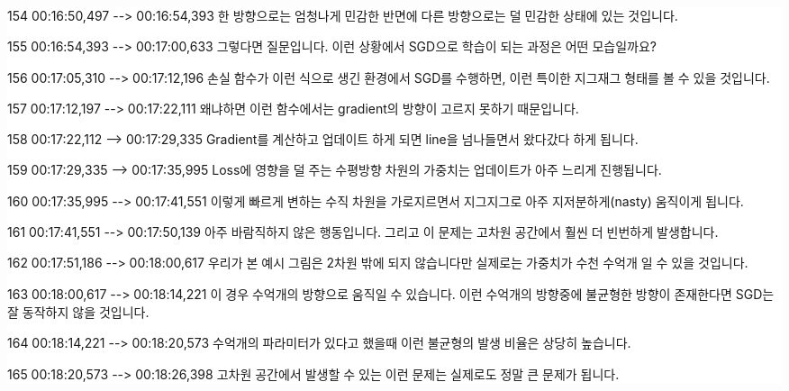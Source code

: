 154
00:16:50,497 --> 00:16:54,393
한 방향으로는 엄청나게 민감한 반면에 다른 방향으로는
덜 민감한 상태에 있는 것입니다.

155
00:16:54,393 --> 00:17:00,633
그렇다면 질문입니다. 이런 상황에서 SGD으로 학습이 되는
과정은 어떤 모습일까요?

156
00:17:05,310 --> 00:17:12,196
손실 함수가 이런 식으로 생긴 환경에서 SGD를 수행하면,
이런 특이한 지그재그 형태를 볼 수 있을 것입니다.

157
00:17:12,197 --> 00:17:22,111
왜냐하면 이런 함수에서는 gradient의 방향이
고르지 못하기 때문입니다.

158
00:17:22,112 --> 00:17:29,335
Gradient를 계산하고 업데이트 하게 되면 line을
넘나들면서  왔다갔다 하게 됩니다.

159
00:17:29,335 --> 00:17:35,995
Loss에 영향을 덜 주는 수평방향 차원의 가중치는
업데이트가 아주 느리게 진행됩니다.

160
00:17:35,995 --> 00:17:41,551
이렇게 빠르게 변하는 수직 차원을 가로지르면서
지그지그로 아주 지저분하게(nasty) 움직이게 됩니다.

161
00:17:41,551 --> 00:17:50,139
아주 바람직하지 않은 행동입니다. 그리고 이 문제는 고차원
공간에서 훨씬 더 빈번하게 발생합니다.

162
00:17:51,186 --> 00:18:00,617
우리가 본 예시 그림은 2차원 밖에 되지 않습니다만 실제로는
가중치가 수천 수억개 일 수 있을 것입니다.

163
00:18:00,617 --> 00:18:14,221
이 경우 수억개의 방향으로 움직일 수 있습니다. 이런 수억개의 방향중에
불균형한 방향이 존재한다면 SGD는 잘 동작하지 않을 것입니다.

164
00:18:14,221 --> 00:18:20,573
수억개의 파라미터가 있다고 했을때 이런 불균형의
발생 비율은 상당히 높습니다.

165
00:18:20,573 --> 00:18:26,398
고차원 공간에서 발생할 수 있는 이런 문제는
실제로도 정말 큰 문제가 됩니다.
